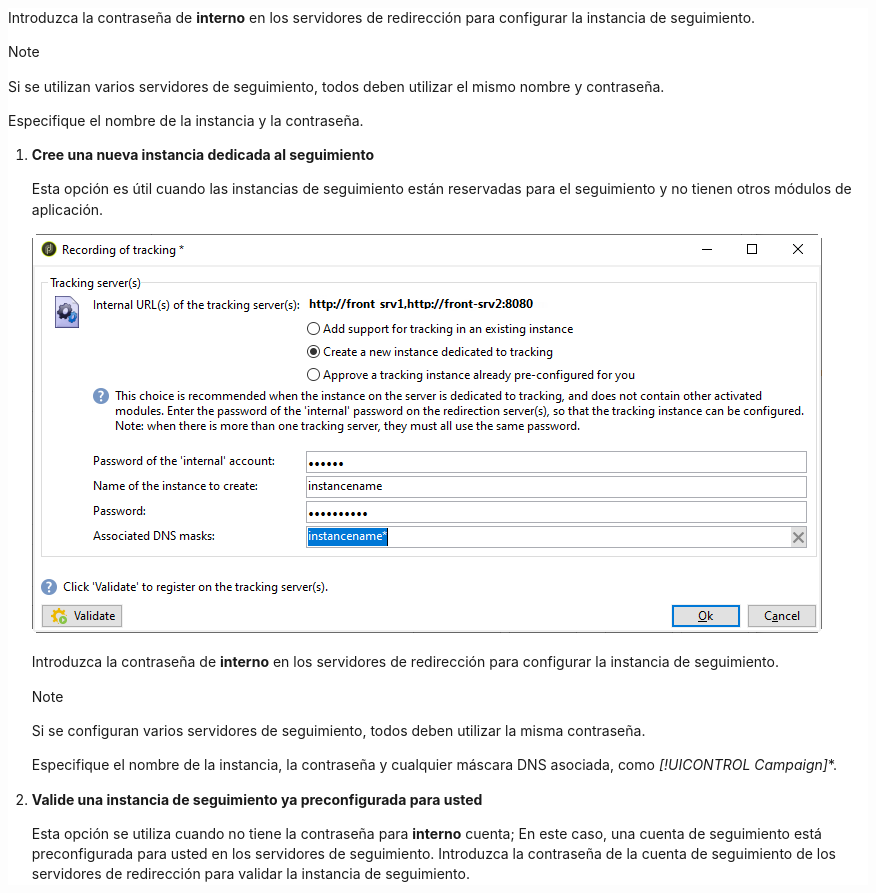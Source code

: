 
   Introduzca la contraseña de **interno** en los servidores de redirección para configurar la instancia de seguimiento.

   >[!NOTE]
   >
   >Si se utilizan varios servidores de seguimiento, todos deben utilizar el mismo nombre y contraseña.

   Especifique el nombre de la instancia y la contraseña.

1. **Cree una nueva instancia dedicada al seguimiento**

   Esta opción es útil cuando las instancias de seguimiento están reservadas para el seguimiento y no tienen otros módulos de aplicación.

   ![](assets/s_ncs_install_deployment_wiz_10.png)

   Introduzca la contraseña de **interno** en los servidores de redirección para configurar la instancia de seguimiento.

   >[!NOTE]
   >
   >Si se configuran varios servidores de seguimiento, todos deben utilizar la misma contraseña.

   Especifique el nombre de la instancia, la contraseña y cualquier máscara DNS asociada, como **[!UICONTROL Campaign*]**.

1. **Valide una instancia de seguimiento ya preconfigurada para usted**

   Esta opción se utiliza cuando no tiene la contraseña para **interno** cuenta; En este caso, una cuenta de seguimiento está preconfigurada para usted en los servidores de seguimiento. Introduzca la contraseña de la cuenta de seguimiento de los servidores de redirección para validar la instancia de seguimiento.
